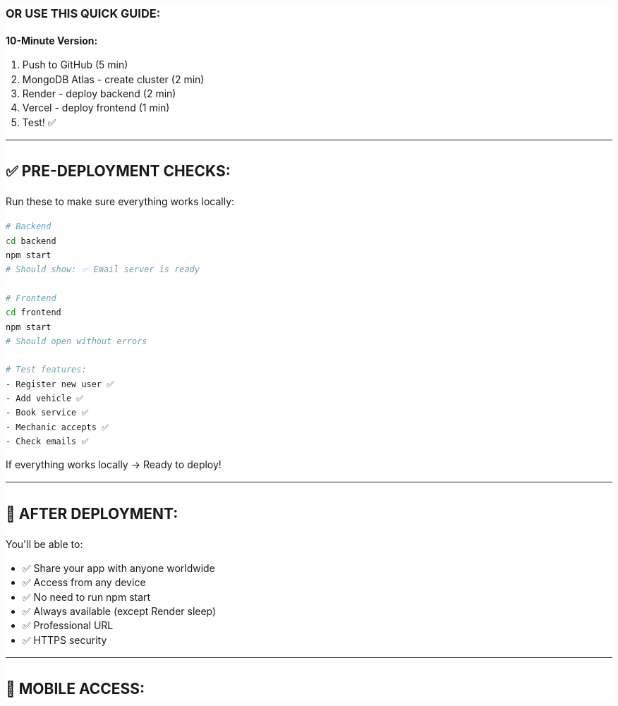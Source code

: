 ### **OR USE THIS QUICK GUIDE:**

**10-Minute Version:**
1. Push to GitHub (5 min)
2. MongoDB Atlas - create cluster (2 min)
3. Render - deploy backend (2 min)
4. Vercel - deploy frontend (1 min)
5. Test! ✅

---

## ✅ PRE-DEPLOYMENT CHECKS:

Run these to make sure everything works locally:

```bash
# Backend
cd backend
npm start
# Should show: ✅ Email server is ready

# Frontend  
cd frontend
npm start
# Should open without errors

# Test features:
- Register new user ✅
- Add vehicle ✅
- Book service ✅
- Mechanic accepts ✅
- Check emails ✅
```

If everything works locally → Ready to deploy!

---

## 🎉 AFTER DEPLOYMENT:

You'll be able to:
- ✅ Share your app with anyone worldwide
- ✅ Access from any device
- ✅ No need to run npm start
- ✅ Always available (except Render sleep)
- ✅ Professional URL
- ✅ HTTPS security

---

## 📱 MOBILE ACCESS:
